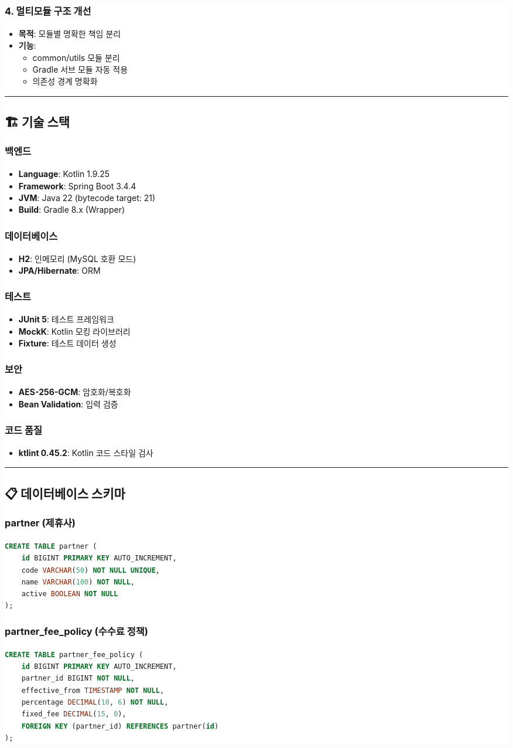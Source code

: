 ### 4. 멀티모듈 구조 개선
- **목적**: 모듈별 명확한 책임 분리
- **기능**:
  - common/utils 모듈 분리
  - Gradle 서브 모듈 자동 적용
  - 의존성 경계 명확화

---

## 🏗️ 기술 스택

### 백엔드
- **Language**: Kotlin 1.9.25
- **Framework**: Spring Boot 3.4.4
- **JVM**: Java 22 (bytecode target: 21)
- **Build**: Gradle 8.x (Wrapper)

### 데이터베이스
- **H2**: 인메모리 (MySQL 호환 모드)
- **JPA/Hibernate**: ORM

### 테스트
- **JUnit 5**: 테스트 프레임워크
- **MockK**: Kotlin 모킹 라이브러리
- **Fixture**: 테스트 데이터 생성

### 보안
- **AES-256-GCM**: 암호화/복호화
- **Bean Validation**: 입력 검증

### 코드 품질
- **ktlint 0.45.2**: Kotlin 코드 스타일 검사

---

## 📋 데이터베이스 스키마

### partner (제휴사)
```sql
CREATE TABLE partner (
    id BIGINT PRIMARY KEY AUTO_INCREMENT,
    code VARCHAR(50) NOT NULL UNIQUE,
    name VARCHAR(100) NOT NULL,
    active BOOLEAN NOT NULL
);
```

### partner_fee_policy (수수료 정책)
```sql
CREATE TABLE partner_fee_policy (
    id BIGINT PRIMARY KEY AUTO_INCREMENT,
    partner_id BIGINT NOT NULL,
    effective_from TIMESTAMP NOT NULL,
    percentage DECIMAL(10, 6) NOT NULL,
    fixed_fee DECIMAL(15, 0),
    FOREIGN KEY (partner_id) REFERENCES partner(id)
);
```
